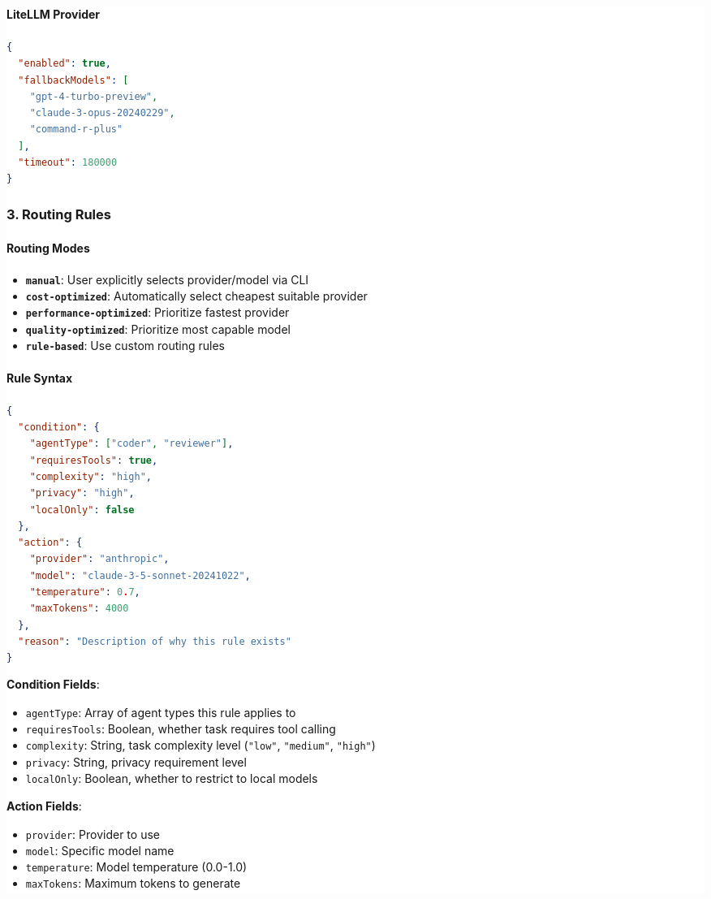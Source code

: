 #### LiteLLM Provider

```json
{
  "enabled": true,
  "fallbackModels": [
    "gpt-4-turbo-preview",
    "claude-3-opus-20240229",
    "command-r-plus"
  ],
  "timeout": 180000
}
```

### 3. Routing Rules

#### Routing Modes

- **`manual`**: User explicitly selects provider/model via CLI
- **`cost-optimized`**: Automatically select cheapest suitable provider
- **`performance-optimized`**: Prioritize fastest provider
- **`quality-optimized`**: Prioritize most capable model
- **`rule-based`**: Use custom routing rules

#### Rule Syntax

```json
{
  "condition": {
    "agentType": ["coder", "reviewer"],
    "requiresTools": true,
    "complexity": "high",
    "privacy": "high",
    "localOnly": false
  },
  "action": {
    "provider": "anthropic",
    "model": "claude-3-5-sonnet-20241022",
    "temperature": 0.7,
    "maxTokens": 4000
  },
  "reason": "Description of why this rule exists"
}
```

**Condition Fields**:
- `agentType`: Array of agent types this rule applies to
- `requiresTools`: Boolean, whether task requires tool calling
- `complexity`: String, task complexity level (`"low"`, `"medium"`, `"high"`)
- `privacy`: String, privacy requirement level
- `localOnly`: Boolean, whether to restrict to local models

**Action Fields**:
- `provider`: Provider to use
- `model`: Specific model name
- `temperature`: Model temperature (0.0-1.0)
- `maxTokens`: Maximum tokens to generate
